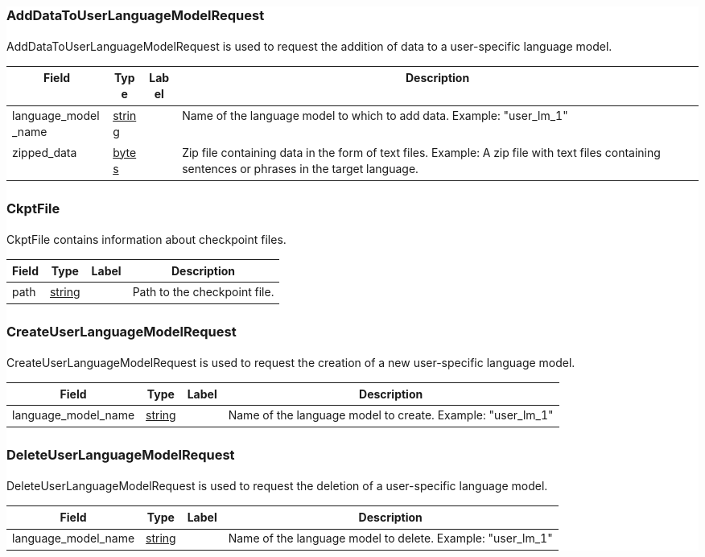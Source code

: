 




<a name="ondewo.s2t.AddDataToUserLanguageModelRequest"></a>

### AddDataToUserLanguageModelRequest
AddDataToUserLanguageModelRequest is used to request the addition of data to a user-specific language model.


| Field | Type | Label | Description |
| ----- | ---- | ----- | ----------- |
| language_model_name | [string](#string) |  | Name of the language model to which to add data. Example: "user_lm_1" |
| zipped_data | [bytes](#bytes) |  | Zip file containing data in the form of text files. Example: A zip file with text files containing sentences or phrases in the target language. |






<a name="ondewo.s2t.CkptFile"></a>

### CkptFile
CkptFile contains information about checkpoint files.


| Field | Type | Label | Description |
| ----- | ---- | ----- | ----------- |
| path | [string](#string) |  | Path to the checkpoint file. |






<a name="ondewo.s2t.CreateUserLanguageModelRequest"></a>

### CreateUserLanguageModelRequest
CreateUserLanguageModelRequest is used to request the creation of a new user-specific language model.


| Field | Type | Label | Description |
| ----- | ---- | ----- | ----------- |
| language_model_name | [string](#string) |  | Name of the language model to create. Example: "user_lm_1" |






<a name="ondewo.s2t.DeleteUserLanguageModelRequest"></a>

### DeleteUserLanguageModelRequest
DeleteUserLanguageModelRequest is used to request the deletion of a user-specific language model.


| Field | Type | Label | Description |
| ----- | ---- | ----- | ----------- |
| language_model_name | [string](#string) |  | Name of the language model to delete. Example: "user_lm_1" |
